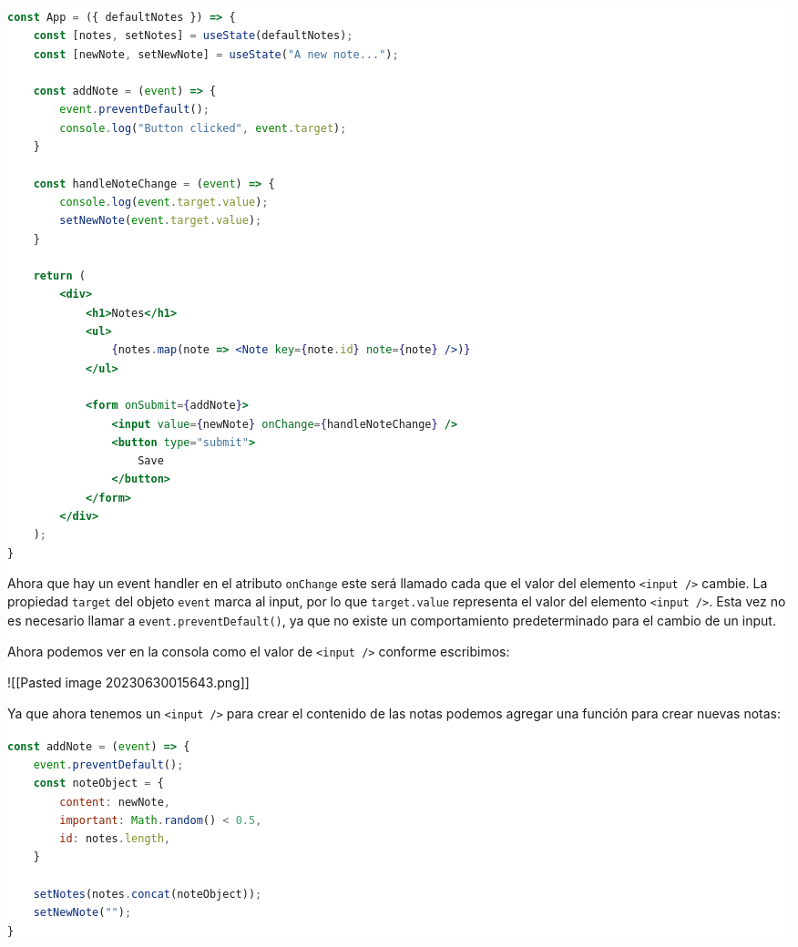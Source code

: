 ```jsx
const App = ({ defaultNotes }) => {
	const [notes, setNotes] = useState(defaultNotes);
	const [newNote, setNewNote] = useState("A new note...");

	const addNote = (event) => {
		event.preventDefault();
		console.log("Button clicked", event.target);
	}

	const handleNoteChange = (event) => {
		console.log(event.target.value);
		setNewNote(event.target.value);
	}

	return (
		<div>
			<h1>Notes</h1>
			<ul>
				{notes.map(note => <Note key={note.id} note={note} />)}
			</ul>

			<form onSubmit={addNote}>
				<input value={newNote} onChange={handleNoteChange} />
				<button type="submit">
					Save
				</button>
			</form>
		</div>
	);
}
```

Ahora que hay un event handler en el atributo `onChange` este será llamado cada que el valor del elemento `<input />` cambie. La propiedad `target` del objeto `event` marca al input, por lo que `target.value` representa el valor del elemento `<input />`. Esta vez no es necesario llamar a `event.preventDefault()`, ya que no existe un comportamiento predeterminado para el cambio de un input.

Ahora podemos ver en la consola como el valor de `<input />` conforme escribimos:

![[Pasted image 20230630015643.png]]

Ya que ahora tenemos un `<input />` para crear el contenido de las notas podemos agregar una función para crear nuevas notas:

```jsx
const addNote = (event) => {
	event.preventDefault();
	const noteObject = {
		content: newNote,
		important: Math.random() < 0.5,
		id: notes.length,
	}

	setNotes(notes.concat(noteObject));
	setNewNote("");
}
```
